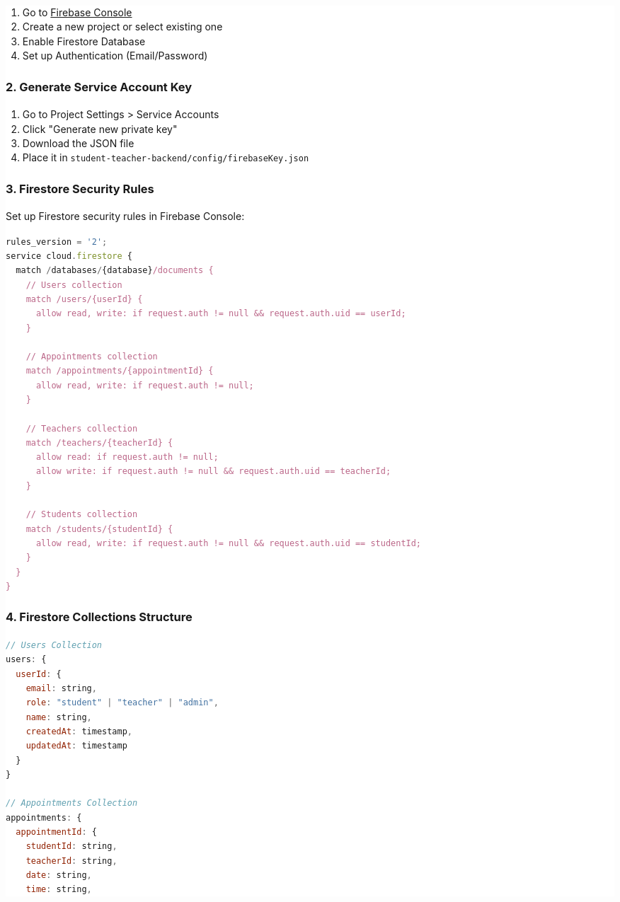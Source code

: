 1. Go to [Firebase Console](https://console.firebase.google.com/)
2. Create a new project or select existing one
3. Enable Firestore Database
4. Set up Authentication (Email/Password)

### 2. Generate Service Account Key

1. Go to Project Settings > Service Accounts
2. Click "Generate new private key"
3. Download the JSON file
4. Place it in `student-teacher-backend/config/firebaseKey.json`

### 3. Firestore Security Rules

Set up Firestore security rules in Firebase Console:

```javascript
rules_version = '2';
service cloud.firestore {
  match /databases/{database}/documents {
    // Users collection
    match /users/{userId} {
      allow read, write: if request.auth != null && request.auth.uid == userId;
    }
    
    // Appointments collection
    match /appointments/{appointmentId} {
      allow read, write: if request.auth != null;
    }
    
    // Teachers collection
    match /teachers/{teacherId} {
      allow read: if request.auth != null;
      allow write: if request.auth != null && request.auth.uid == teacherId;
    }
    
    // Students collection
    match /students/{studentId} {
      allow read, write: if request.auth != null && request.auth.uid == studentId;
    }
  }
}
```

### 4. Firestore Collections Structure

```javascript
// Users Collection
users: {
  userId: {
    email: string,
    role: "student" | "teacher" | "admin",
    name: string,
    createdAt: timestamp,
    updatedAt: timestamp
  }
}

// Appointments Collection
appointments: {
  appointmentId: {
    studentId: string,
    teacherId: string,
    date: string,
    time: string,
```